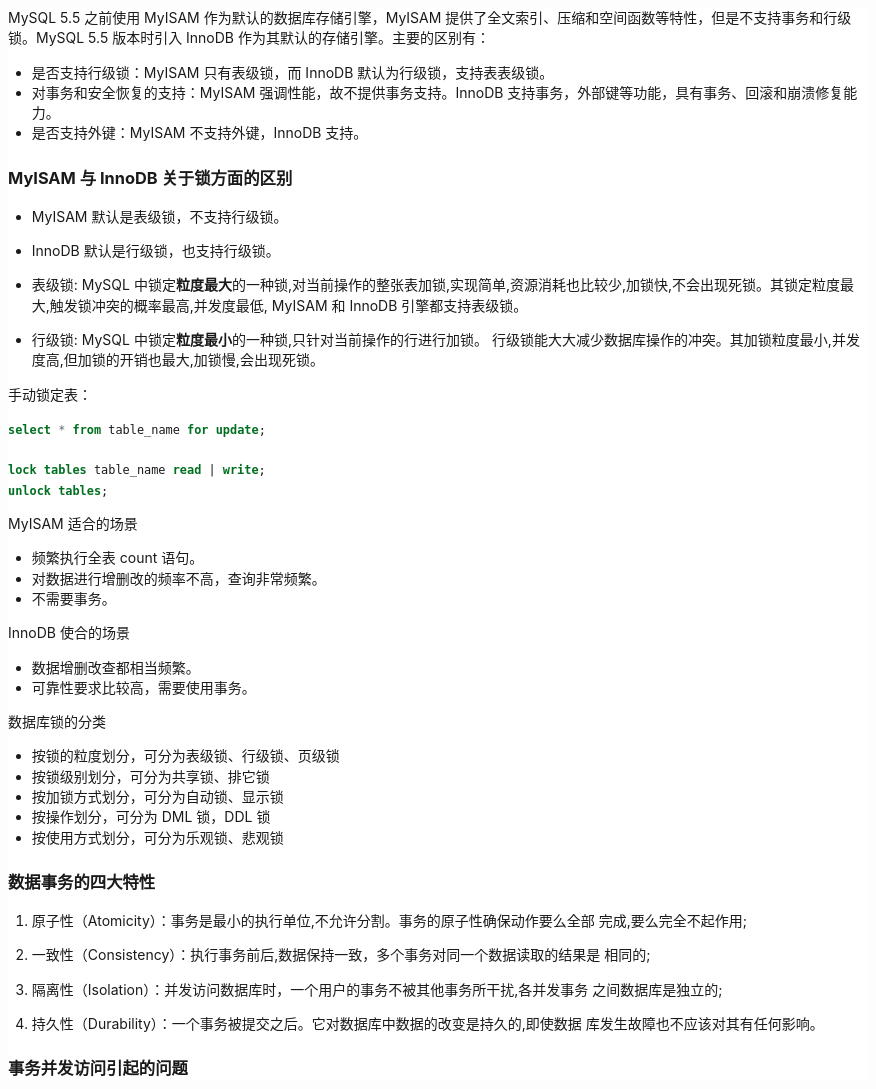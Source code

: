 MySQL 5.5 之前使用 MyISAM 作为默认的数据库存储引擎，MyISAM 提供了全文索引、压缩和空间函数等特性，但是不支持事务和行级锁。MySQL 5.5 版本时引入 InnoDB 作为其默认的存储引擎。主要的区别有：

* 是否支持行级锁：MyISAM 只有表级锁，而 InnoDB 默认为行级锁，支持表表级锁。
* 对事务和安全恢复的支持：MyISAM 强调性能，故不提供事务支持。InnoDB 支持事务，外部键等功能，具有事务、回滚和崩溃修复能力。
* 是否支持外键：MyISAM 不支持外键，InnoDB 支持。

### MyISAM 与 InnoDB 关于锁方面的区别

* MyISAM 默认是表级锁，不支持行级锁。
* InnoDB 默认是行级锁，也支持行级锁。

* 表级锁: MySQL 中锁定**粒度最大**的一种锁,对当前操作的整张表加锁,实现简单,资源消耗也比较少,加锁快,不会出现死锁。其锁定粒度最大,触发锁冲突的概率最高,并发度最低, MyISAM 和 InnoDB 引擎都支持表级锁。
* 行级锁: MySQL 中锁定**粒度最小**的一种锁,只针对当前操作的行进行加锁。 行级锁能大大减少数据库操作的冲突。其加锁粒度最小,并发度高,但加锁的开销也最大,加锁慢,会出现死锁。

手动锁定表：

```sql
select * from table_name for update;

lock tables table_name read | write;
unlock tables;
```

MyISAM 适合的场景

* 频繁执行全表 count 语句。
* 对数据进行增删改的频率不高，查询非常频繁。
* 不需要事务。

InnoDB 使合的场景

* 数据增删改查都相当频繁。
* 可靠性要求比较高，需要使用事务。

数据库锁的分类

* 按锁的粒度划分，可分为表级锁、行级锁、页级锁
* 按锁级别划分，可分为共享锁、排它锁
* 按加锁方式划分，可分为自动锁、显示锁
* 按操作划分，可分为 DML 锁，DDL 锁
* 按使用方式划分，可分为乐观锁、悲观锁

### 数据事务的四大特性

1. 原子性（Atomicity）：事务是最小的执行单位,不允许分割。事务的原子性确保动作要么全部
   完成,要么完全不起作用;

2. 一致性（Consistency）：执行事务前后,数据保持一致，多个事务对同一个数据读取的结果是
相同的;
3. 隔离性（Isolation）：并发访问数据库时，一个用户的事务不被其他事务所干扰,各并发事务
之间数据库是独立的;
4. 持久性（Durability）：一个事务被提交之后。它对数据库中数据的改变是持久的,即使数据
库发生故障也不应该对其有任何影响。

### 事务并发访问引起的问题

